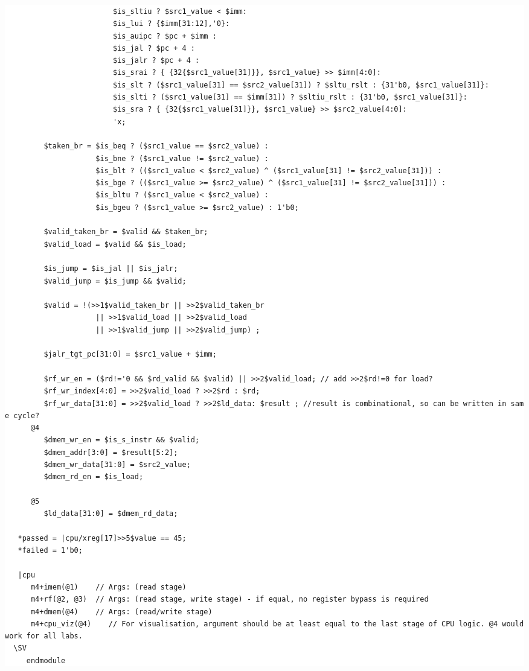 ```
                         $is_sltiu ? $src1_value < $imm:
                         $is_lui ? {$imm[31:12],'0}:
                         $is_auipc ? $pc + $imm :
                         $is_jal ? $pc + 4 :
                         $is_jalr ? $pc + 4 :
                         $is_srai ? { {32{$src1_value[31]}}, $src1_value} >> $imm[4:0]:
                         $is_slt ? ($src1_value[31] == $src2_value[31]) ? $sltu_rslt : {31'b0, $src1_value[31]}:
                         $is_slti ? ($src1_value[31] == $imm[31]) ? $sltiu_rslt : {31'b0, $src1_value[31]}:
                         $is_sra ? { {32{$src1_value[31]}}, $src1_value} >> $src2_value[4:0]:
                         'x;
                         
         $taken_br = $is_beq ? ($src1_value == $src2_value) :
                     $is_bne ? ($src1_value != $src2_value) :
                     $is_blt ? (($src1_value < $src2_value) ^ ($src1_value[31] != $src2_value[31])) :
                     $is_bge ? (($src1_value >= $src2_value) ^ ($src1_value[31] != $src2_value[31])) :
                     $is_bltu ? ($src1_value < $src2_value) :
                     $is_bgeu ? ($src1_value >= $src2_value) : 1'b0;
         
         $valid_taken_br = $valid && $taken_br;
         $valid_load = $valid && $is_load;
         
         $is_jump = $is_jal || $is_jalr;
         $valid_jump = $is_jump && $valid;
         
         $valid = !(>>1$valid_taken_br || >>2$valid_taken_br
                     || >>1$valid_load || >>2$valid_load
                     || >>1$valid_jump || >>2$valid_jump) ;
         
         $jalr_tgt_pc[31:0] = $src1_value + $imm; 
         
         $rf_wr_en = ($rd!='0 && $rd_valid && $valid) || >>2$valid_load; // add >>2$rd!=0 for load? 
         $rf_wr_index[4:0] = >>2$valid_load ? >>2$rd : $rd;
         $rf_wr_data[31:0] = >>2$valid_load ? >>2$ld_data: $result ; //result is combinational, so can be written in same cycle?
      @4
         $dmem_wr_en = $is_s_instr && $valid;
         $dmem_addr[3:0] = $result[5:2];
         $dmem_wr_data[31:0] = $src2_value;
         $dmem_rd_en = $is_load;
         
      @5
         $ld_data[31:0] = $dmem_rd_data;
      
   *passed = |cpu/xreg[17]>>5$value == 45;
   *failed = 1'b0;
   
   |cpu
      m4+imem(@1)    // Args: (read stage)
      m4+rf(@2, @3)  // Args: (read stage, write stage) - if equal, no register bypass is required
      m4+dmem(@4)    // Args: (read/write stage)
      m4+cpu_viz(@4)    // For visualisation, argument should be at least equal to the last stage of CPU logic. @4 would work for all labs.
  \SV
     endmodule
```
